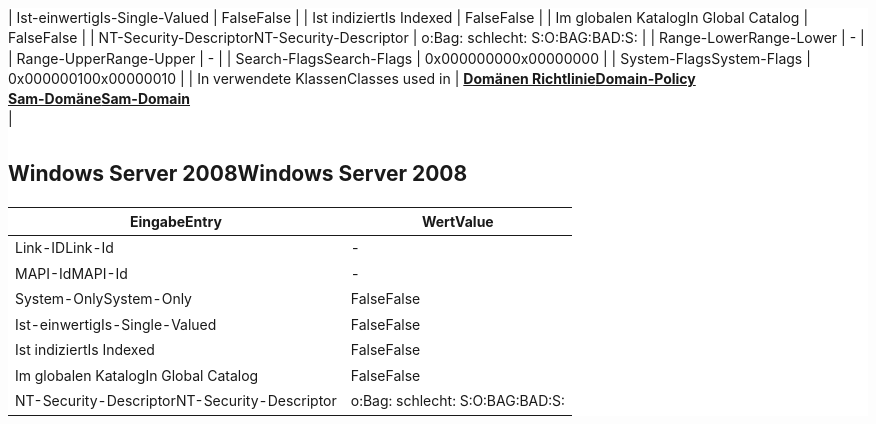 | <span data-ttu-id="0e50b-184">Ist-einwertig</span><span class="sxs-lookup"><span data-stu-id="0e50b-184">Is-Single-Valued</span></span>       | <span data-ttu-id="0e50b-185">False</span><span class="sxs-lookup"><span data-stu-id="0e50b-185">False</span></span>                                                                                           |
| <span data-ttu-id="0e50b-186">Ist indiziert</span><span class="sxs-lookup"><span data-stu-id="0e50b-186">Is Indexed</span></span>             | <span data-ttu-id="0e50b-187">False</span><span class="sxs-lookup"><span data-stu-id="0e50b-187">False</span></span>                                                                                           |
| <span data-ttu-id="0e50b-188">Im globalen Katalog</span><span class="sxs-lookup"><span data-stu-id="0e50b-188">In Global Catalog</span></span>      | <span data-ttu-id="0e50b-189">False</span><span class="sxs-lookup"><span data-stu-id="0e50b-189">False</span></span>                                                                                           |
| <span data-ttu-id="0e50b-190">NT-Security-Descriptor</span><span class="sxs-lookup"><span data-stu-id="0e50b-190">NT-Security-Descriptor</span></span> | <span data-ttu-id="0e50b-191">o:Bag: schlecht: S:</span><span class="sxs-lookup"><span data-stu-id="0e50b-191">O:BAG:BAD:S:</span></span>                                                                                    |
| <span data-ttu-id="0e50b-192">Range-Lower</span><span class="sxs-lookup"><span data-stu-id="0e50b-192">Range-Lower</span></span>            | \-                                                                                              |
| <span data-ttu-id="0e50b-193">Range-Upper</span><span class="sxs-lookup"><span data-stu-id="0e50b-193">Range-Upper</span></span>            | \-                                                                                              |
| <span data-ttu-id="0e50b-194">Search-Flags</span><span class="sxs-lookup"><span data-stu-id="0e50b-194">Search-Flags</span></span>           | <span data-ttu-id="0e50b-195">0x00000000</span><span class="sxs-lookup"><span data-stu-id="0e50b-195">0x00000000</span></span>                                                                                      |
| <span data-ttu-id="0e50b-196">System-Flags</span><span class="sxs-lookup"><span data-stu-id="0e50b-196">System-Flags</span></span>           | <span data-ttu-id="0e50b-197">0x00000010</span><span class="sxs-lookup"><span data-stu-id="0e50b-197">0x00000010</span></span>                                                                                      |
| <span data-ttu-id="0e50b-198">In verwendete Klassen</span><span class="sxs-lookup"><span data-stu-id="0e50b-198">Classes used in</span></span>        | [<span data-ttu-id="0e50b-199">**Domänen Richtlinie**</span><span class="sxs-lookup"><span data-stu-id="0e50b-199">**Domain-Policy**</span></span>](c-domainpolicy.md)<br/> [<span data-ttu-id="0e50b-200">**Sam-Domäne**</span><span class="sxs-lookup"><span data-stu-id="0e50b-200">**Sam-Domain**</span></span>](c-samdomain.md)<br/> |



## <a name="windows-server-2008"></a><span data-ttu-id="0e50b-201">Windows Server 2008</span><span class="sxs-lookup"><span data-stu-id="0e50b-201">Windows Server 2008</span></span>



| <span data-ttu-id="0e50b-202">Eingabe</span><span class="sxs-lookup"><span data-stu-id="0e50b-202">Entry</span></span> | <span data-ttu-id="0e50b-203">Wert</span><span class="sxs-lookup"><span data-stu-id="0e50b-203">Value</span></span> |
|------------------------|-------------------------------------------------------------------------------------------------|
| <span data-ttu-id="0e50b-204">Link-ID</span><span class="sxs-lookup"><span data-stu-id="0e50b-204">Link-Id</span></span>                | \-                                                                                              |
| <span data-ttu-id="0e50b-205">MAPI-Id</span><span class="sxs-lookup"><span data-stu-id="0e50b-205">MAPI-Id</span></span>                | \-                                                                                              |
| <span data-ttu-id="0e50b-206">System-Only</span><span class="sxs-lookup"><span data-stu-id="0e50b-206">System-Only</span></span>            | <span data-ttu-id="0e50b-207">False</span><span class="sxs-lookup"><span data-stu-id="0e50b-207">False</span></span>                                                                                           |
| <span data-ttu-id="0e50b-208">Ist-einwertig</span><span class="sxs-lookup"><span data-stu-id="0e50b-208">Is-Single-Valued</span></span>       | <span data-ttu-id="0e50b-209">False</span><span class="sxs-lookup"><span data-stu-id="0e50b-209">False</span></span>                                                                                           |
| <span data-ttu-id="0e50b-210">Ist indiziert</span><span class="sxs-lookup"><span data-stu-id="0e50b-210">Is Indexed</span></span>             | <span data-ttu-id="0e50b-211">False</span><span class="sxs-lookup"><span data-stu-id="0e50b-211">False</span></span>                                                                                           |
| <span data-ttu-id="0e50b-212">Im globalen Katalog</span><span class="sxs-lookup"><span data-stu-id="0e50b-212">In Global Catalog</span></span>      | <span data-ttu-id="0e50b-213">False</span><span class="sxs-lookup"><span data-stu-id="0e50b-213">False</span></span>                                                                                           |
| <span data-ttu-id="0e50b-214">NT-Security-Descriptor</span><span class="sxs-lookup"><span data-stu-id="0e50b-214">NT-Security-Descriptor</span></span> | <span data-ttu-id="0e50b-215">o:Bag: schlecht: S:</span><span class="sxs-lookup"><span data-stu-id="0e50b-215">O:BAG:BAD:S:</span></span>                                                                                    |